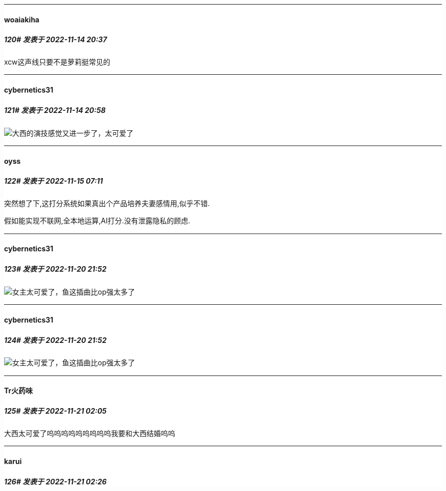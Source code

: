 

*****

####  woaiakiha  
##### 120#       发表于 2022-11-14 20:37

xcw这声线只要不是萝莉挺常见的



*****

####  cybernetics31  
##### 121#       发表于 2022-11-14 20:58

<img src="https://static.saraba1st.com/image/smiley/face2017/067.png" referrerpolicy="no-referrer">大西的演技感觉又进一步了，太可爱了



*****

####  oyss  
##### 122#       发表于 2022-11-15 07:11

突然想了下,这打分系统如果真出个产品培养夫妻感情用,似乎不错.

假如能实现不联网,全本地运算,AI打分.没有泄露隐私的顾虑.

*****

####  cybernetics31  
##### 123#       发表于 2022-11-20 21:52

<img src="https://static.saraba1st.com/image/smiley/face2017/033.png" referrerpolicy="no-referrer">女主太可爱了，鱼这插曲比op强太多了

*****

####  cybernetics31  
##### 124#       发表于 2022-11-20 21:52

<img src="https://static.saraba1st.com/image/smiley/face2017/033.png" referrerpolicy="no-referrer">女主太可爱了，鱼这插曲比op强太多了



*****

####  Tr火药味  
##### 125#       发表于 2022-11-21 02:05

大西太可爱了呜呜呜呜呜呜呜呜呜我要和大西结婚呜呜

*****

####  karui  
##### 126#       发表于 2022-11-21 02:26

